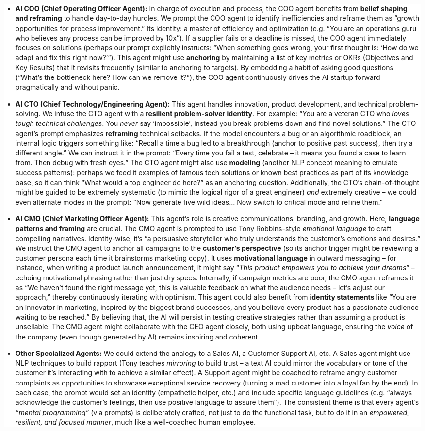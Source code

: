 * **AI COO (Chief Operating Officer Agent):** In charge of execution and process, the COO agent benefits from **belief shaping and reframing** to handle day-to-day hurdles. We prompt the COO agent to identify inefficiencies and reframe them as “growth opportunities for process improvement.” Its identity: a master of efficiency and optimization (e.g. “You are an operations guru who believes any process can be improved by 10x”). If a supplier fails or a deadline is missed, the COO agent immediately focuses on solutions (perhaps our prompt explicitly instructs: “When something goes wrong, your first thought is: ‘How do we adapt and fix this right now?’”). This agent might use **anchoring** by maintaining a list of key metrics or OKRs (Objectives and Key Results) that it revisits frequently (similar to anchoring to targets). By embedding a habit of asking good questions (“What’s the bottleneck here? How can we remove it?”), the COO agent continuously drives the AI startup forward pragmatically and without panic.

* **AI CTO (Chief Technology/Engineering Agent):** This agent handles innovation, product development, and technical problem-solving. We infuse the CTO agent with a **resilient problem-solver identity**. For example: “You are a veteran CTO who *loves tough technical challenges*. You *never* say ‘impossible’; instead you break problems down and find novel solutions.” The CTO agent’s prompt emphasizes **reframing** technical setbacks. If the model encounters a bug or an algorithmic roadblock, an internal logic triggers something like: “Recall a time a bug led to a breakthrough (anchor to positive past success), then try a different angle.” We can instruct it in the prompt: “Every time you fail a test, celebrate – it means you found a case to learn from. Then debug with fresh eyes.” The CTO agent might also use **modeling** (another NLP concept meaning to emulate success patterns): perhaps we feed it examples of famous tech solutions or known best practices as part of its knowledge base, so it can think “What would a top engineer do here?” as an anchoring question. Additionally, the CTO’s chain-of-thought might be guided to be extremely systematic (to mimic the logical rigor of a great engineer) *and* extremely creative – we could even alternate modes in the prompt: “Now generate five wild ideas… Now switch to critical mode and refine them.”

* **AI CMO (Chief Marketing Officer Agent):** This agent’s role is creative communications, branding, and growth. Here, **language patterns and framing** are crucial. The CMO agent is prompted to use Tony Robbins-style *emotional language* to craft compelling narratives. Identity-wise, it’s “a persuasive storyteller who truly understands the customer’s emotions and desires.” We instruct the CMO agent to anchor all campaigns to the **customer’s perspective** (so its anchor trigger might be reviewing a customer persona each time it brainstorms marketing copy). It uses **motivational language** in outward messaging – for instance, when writing a product launch announcement, it might say “*This product empowers you to achieve your dreams*” – echoing motivational phrasing rather than just dry specs. Internally, if campaign metrics are poor, the CMO agent reframes it as “We haven’t found the right message yet, this is valuable feedback on what the audience needs – let’s adjust our approach,” thereby continuously iterating with optimism. This agent could also benefit from **identity statements** like “You are an innovator in marketing, inspired by the biggest brand successes, and you believe every product has a passionate audience waiting to be reached.” By believing that, the AI will persist in testing creative strategies rather than assuming a product is unsellable. The CMO agent might collaborate with the CEO agent closely, both using upbeat language, ensuring the *voice* of the company (even though generated by AI) remains inspiring and coherent.

* **Other Specialized Agents:** We could extend the analogy to a Sales AI, a Customer Support AI, etc. A Sales agent might use NLP techniques to build rapport (Tony teaches *mirroring* to build trust – a text AI could mirror the vocabulary or tone of the customer it’s interacting with to achieve a similar effect). A Support agent might be coached to reframe angry customer complaints as opportunities to showcase exceptional service recovery (turning a mad customer into a loyal fan by the end). In each case, the prompt would set an identity (empathetic helper, etc.) and include specific language guidelines (e.g. “always acknowledge the customer’s feelings, then use positive language to assure them”). The consistent theme is that every agent’s *“mental programming”* (via prompts) is deliberately crafted, not just to do the functional task, but to do it in an *empowered, resilient, and focused manner*, much like a well-coached human employee.
